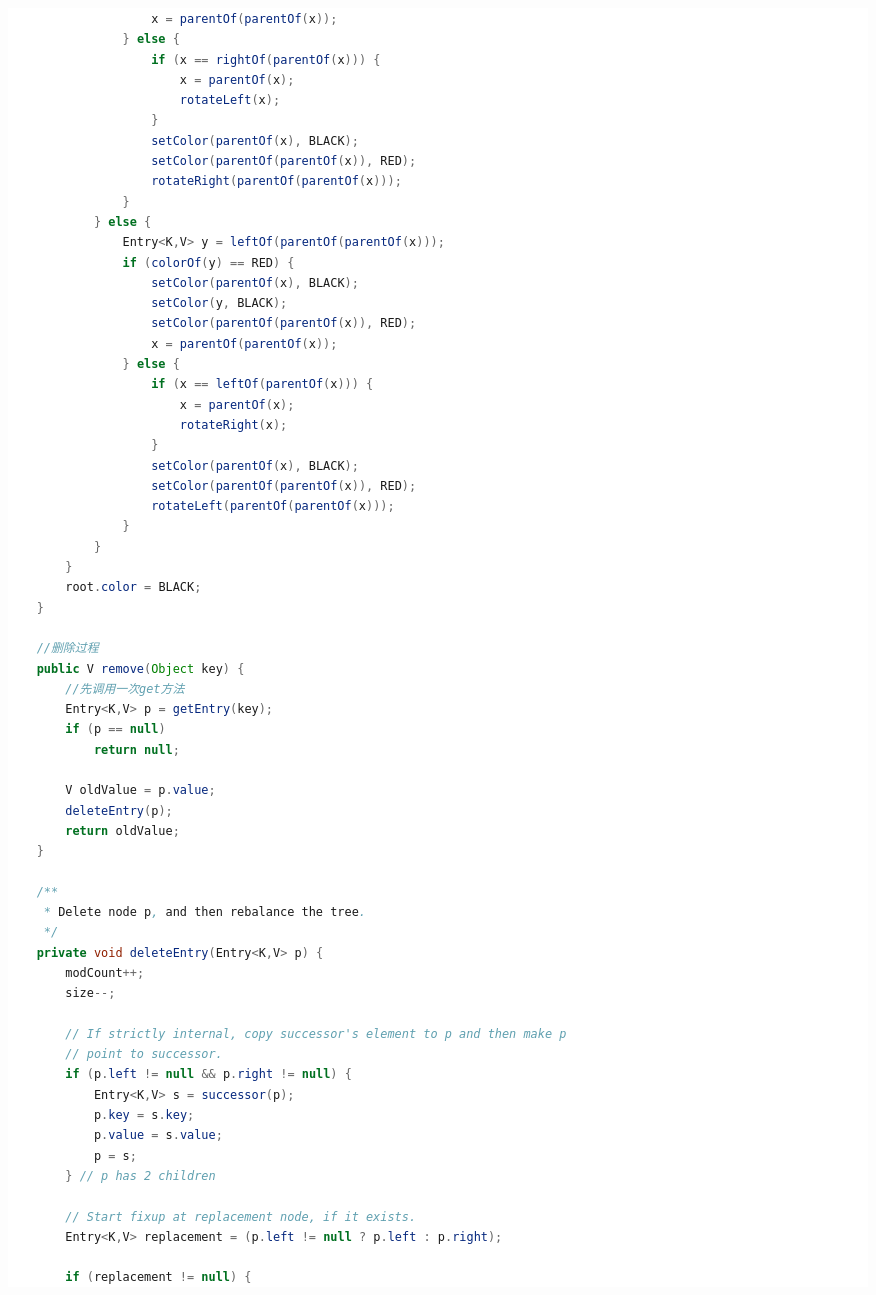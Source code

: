 ```java
                    x = parentOf(parentOf(x));
                } else {
                    if (x == rightOf(parentOf(x))) {
                        x = parentOf(x);
                        rotateLeft(x);
                    }
                    setColor(parentOf(x), BLACK);
                    setColor(parentOf(parentOf(x)), RED);
                    rotateRight(parentOf(parentOf(x)));
                }
            } else {
                Entry<K,V> y = leftOf(parentOf(parentOf(x)));
                if (colorOf(y) == RED) {
                    setColor(parentOf(x), BLACK);
                    setColor(y, BLACK);
                    setColor(parentOf(parentOf(x)), RED);
                    x = parentOf(parentOf(x));
                } else {
                    if (x == leftOf(parentOf(x))) {
                        x = parentOf(x);
                        rotateRight(x);
                    }
                    setColor(parentOf(x), BLACK);
                    setColor(parentOf(parentOf(x)), RED);
                    rotateLeft(parentOf(parentOf(x)));
                }
            }
        }
        root.color = BLACK;
    }

	//删除过程
    public V remove(Object key) {
        //先调用一次get方法
        Entry<K,V> p = getEntry(key);
        if (p == null)
            return null;

        V oldValue = p.value;
        deleteEntry(p);
        return oldValue;
    }

	/**
     * Delete node p, and then rebalance the tree.
     */
    private void deleteEntry(Entry<K,V> p) {
        modCount++;
        size--;

        // If strictly internal, copy successor's element to p and then make p
        // point to successor.
        if (p.left != null && p.right != null) {
            Entry<K,V> s = successor(p);
            p.key = s.key;
            p.value = s.value;
            p = s;
        } // p has 2 children

        // Start fixup at replacement node, if it exists.
        Entry<K,V> replacement = (p.left != null ? p.left : p.right);

        if (replacement != null) {
```